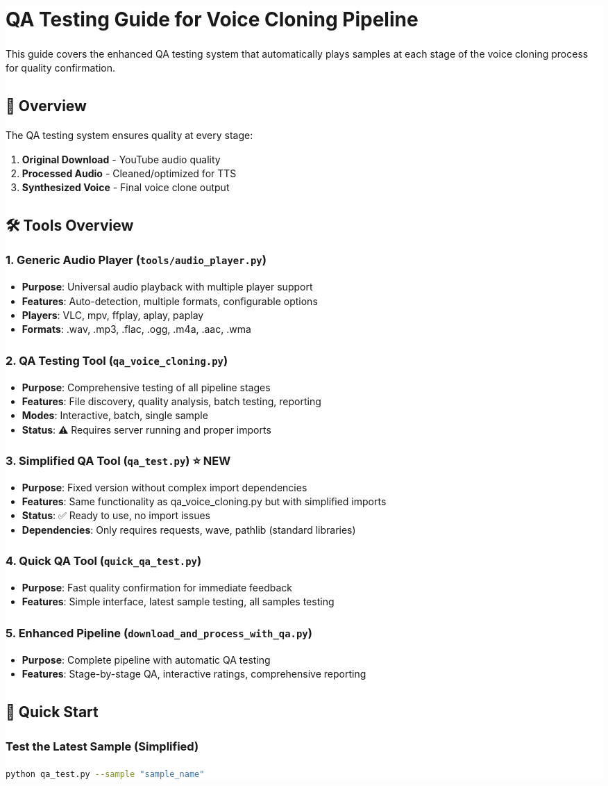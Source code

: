# QA Testing Guide for Voice Cloning Pipeline

This guide covers the enhanced QA testing system that automatically plays samples at each stage of the voice cloning process for quality confirmation.

## 🎯 Overview

The QA testing system ensures quality at every stage:
1. **Original Download** - YouTube audio quality
2. **Processed Audio** - Cleaned/optimized for TTS
3. **Synthesized Voice** - Final voice clone output

## 🛠️ Tools Overview

### 1. Generic Audio Player (`tools/audio_player.py`)
- **Purpose**: Universal audio playback with multiple player support
- **Features**: Auto-detection, multiple formats, configurable options
- **Players**: VLC, mpv, ffplay, aplay, paplay
- **Formats**: .wav, .mp3, .flac, .ogg, .m4a, .aac, .wma

### 2. QA Testing Tool (`qa_voice_cloning.py`)
- **Purpose**: Comprehensive testing of all pipeline stages
- **Features**: File discovery, quality analysis, batch testing, reporting
- **Modes**: Interactive, batch, single sample
- **Status**: ⚠️ Requires server running and proper imports

### 3. Simplified QA Tool (`qa_test.py`) ⭐ **NEW**
- **Purpose**: Fixed version without complex import dependencies
- **Features**: Same functionality as qa_voice_cloning.py but with simplified imports
- **Status**: ✅ Ready to use, no import issues
- **Dependencies**: Only requires requests, wave, pathlib (standard libraries)

### 4. Quick QA Tool (`quick_qa_test.py`)
- **Purpose**: Fast quality confirmation for immediate feedback
- **Features**: Simple interface, latest sample testing, all samples testing

### 5. Enhanced Pipeline (`download_and_process_with_qa.py`)
- **Purpose**: Complete pipeline with automatic QA testing
- **Features**: Stage-by-stage QA, interactive ratings, comprehensive reporting

## 🚀 Quick Start

### Test the Latest Sample (Simplified)
```bash
python qa_test.py --sample "sample_name"
```
